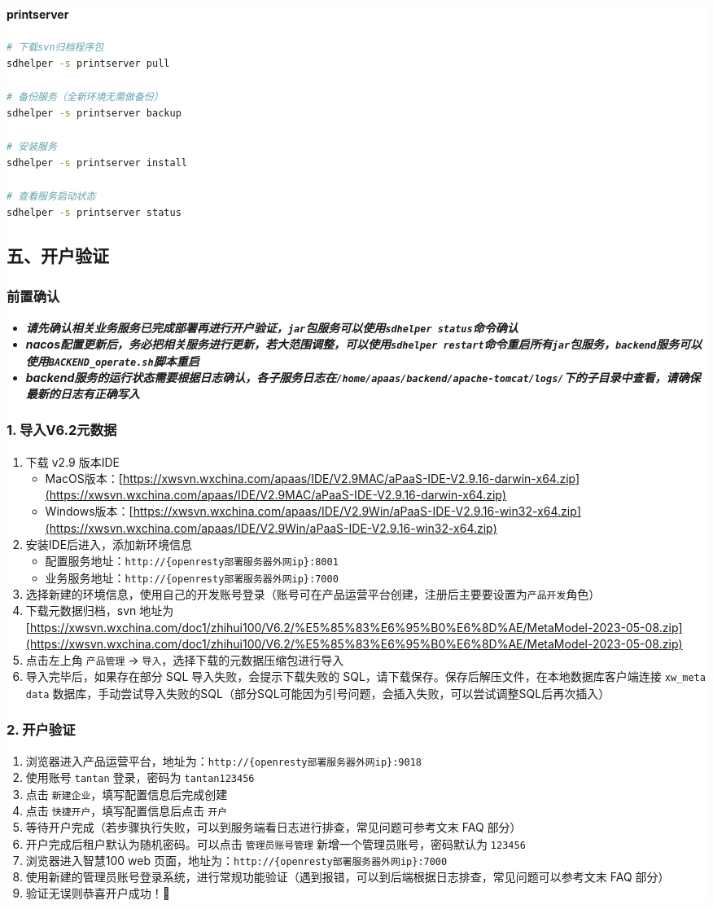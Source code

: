 #### printserver

```bash
# 下载svn归档程序包
sdhelper -s printserver pull

# 备份服务（全新环境无需做备份）
sdhelper -s printserver backup

# 安装服务
sdhelper -s printserver install

# 查看服务启动状态
sdhelper -s printserver status
```

## 五、开户验证

### 前置确认

* ***请先确认相关业务服务已完成部署再进行开户验证，`jar`包服务可以使用`sdhelper status`命令确认***
* ***nacos配置更新后，务必把相关服务进行更新，若大范围调整，可以使用`sdhelper restart`命令重启所有`jar`包服务，`backend`服务可以使用`BACKEND_operate.sh`脚本重启***
* ***backend服务的运行状态需要根据日志确认，各子服务日志在`/home/apaas/backend/apache-tomcat/logs/`下的子目录中查看，请确保最新的日志有正确写入***

### 1\. 导入V6.2元数据

1. 下载 v2.9 版本IDE
   * MacOS版本：[https://xwsvn.wxchina.com/apaas/IDE/V2.9MAC/aPaaS-IDE-V2.9.16-darwin-x64.zip](https://xwsvn.wxchina.com/apaas/IDE/V2.9MAC/aPaaS-IDE-V2.9.16-darwin-x64.zip)
   * Windows版本：[https://xwsvn.wxchina.com/apaas/IDE/V2.9Win/aPaaS-IDE-V2.9.16-win32-x64.zip](https://xwsvn.wxchina.com/apaas/IDE/V2.9Win/aPaaS-IDE-V2.9.16-win32-x64.zip)
2. 安装IDE后进入，添加新环境信息
   * 配置服务地址：`http://{openresty部署服务器外网ip}:8001`
   * 业务服务地址：`http://{openresty部署服务器外网ip}:7000`
3. 选择新建的环境信息，使用自己的开发账号登录（账号可在产品运营平台创建，注册后主要要设置为`产品开发`角色）
4. 下载元数据归档，svn 地址为 [https://xwsvn.wxchina.com/doc1/zhihui100/V6.2/%E5%85%83%E6%95%B0%E6%8D%AE/MetaModel-2023-05-08.zip](https://xwsvn.wxchina.com/doc1/zhihui100/V6.2/%E5%85%83%E6%95%B0%E6%8D%AE/MetaModel-2023-05-08.zip)
5. 点击左上角 `产品管理` -> `导入`，选择下载的元数据压缩包进行导入
6. 导入完毕后，如果存在部分 SQL 导入失败，会提示下载失败的 SQL，请下载保存。保存后解压文件，在本地数据库客户端连接 `xw_metadata` 数据库，手动尝试导入失败的SQL（部分SQL可能因为引号问题，会插入失败，可以尝试调整SQL后再次插入）

### 2\. 开户验证

1. 浏览器进入产品运营平台，地址为：`http://{openresty部署服务器外网ip}:9018`
2. 使用账号 `tantan` 登录，密码为 `tantan123456`
3. 点击 `新建企业`，填写配置信息后完成创建
4. 点击 `快捷开户`，填写配置信息后点击 `开户`
5. 等待开户完成（若步骤执行失败，可以到服务端看日志进行排查，常见问题可参考文末 FAQ 部分）
6. 开户完成后租户默认为随机密码。可以点击 `管理员账号管理` 新增一个管理员账号，密码默认为 `123456`
7. 浏览器进入智慧100 web 页面，地址为：`http://{openresty部署服务器外网ip}:7000`
8. 使用新建的管理员账号登录系统，进行常规功能验证（遇到报错，可以到后端根据日志排查，常见问题可以参考文末 FAQ 部分）
9. 验证无误则恭喜开户成功！🎉
